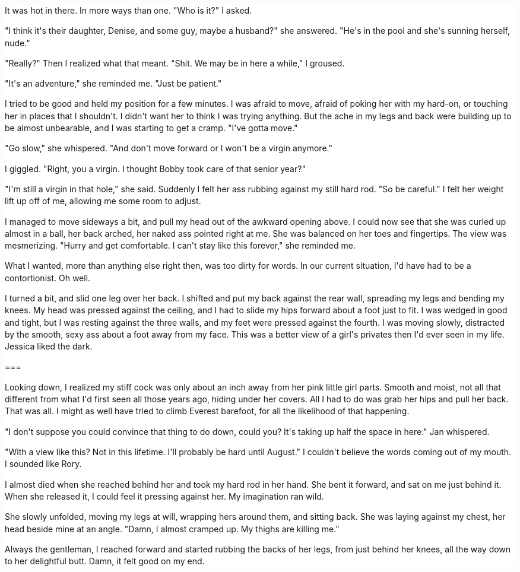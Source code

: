 It was hot in there. In more ways than one. "Who is it?" I asked. 

"I think it's their daughter, Denise, and some guy, maybe a husband?" she answered. "He's in the pool and she's sunning herself, nude." 

"Really?" Then I realized what that meant. "Shit. We may be in here a while," I groused. 

"It's an adventure," she reminded me. "Just be patient." 

I tried to be good and held my position for a few minutes. I was afraid to move, afraid of poking her with my hard-on, or touching her in places that I shouldn't. I didn't want her to think I was trying anything. But the ache in my legs and back were building up to be almost unbearable, and I was starting to get a cramp. "I've gotta move." 

"Go slow," she whispered. "And don't move forward or I won't be a virgin anymore." 

I giggled. "Right, you a virgin. I thought Bobby took care of that senior year?" 

"I'm still a virgin in that hole," she said. Suddenly I felt her ass rubbing against my still hard rod. "So be careful." I felt her weight lift up off of me, allowing me some room to adjust. 

I managed to move sideways a bit, and pull my head out of the awkward opening above. I could now see that she was curled up almost in a ball, her back arched, her naked ass pointed right at me. She was balanced on her toes and fingertips. The view was mesmerizing. "Hurry and get comfortable. I can't stay like this forever," she reminded me. 

What I wanted, more than anything else right then, was too dirty for words. In our current situation, I'd have had to be a contortionist. Oh well. 

I turned a bit, and slid one leg over her back. I shifted and put my back against the rear wall, spreading my legs and bending my knees. My head was pressed against the ceiling, and I had to slide my hips forward about a foot just to fit. I was wedged in good and tight, but I was resting against the three walls, and my feet were pressed against the fourth. I was moving slowly, distracted by the smooth, sexy ass about a foot away from my face. This was a better view of a girl's privates then I'd ever seen in my life. Jessica liked the dark. 

===

Looking down, I realized my stiff cock was only about an inch away from her pink little girl parts. Smooth and moist, not all that different from what I'd first seen all those years ago, hiding under her covers. All I had to do was grab her hips and pull her back. That was all. I might as well have tried to climb Everest barefoot, for all the likelihood of that happening. 

"I don't suppose you could convince that thing to do down, could you? It's taking up half the space in here." Jan whispered. 

"With a view like this? Not in this lifetime. I'll probably be hard until August." I couldn't believe the words coming out of my mouth. I sounded like Rory. 

I almost died when she reached behind her and took my hard rod in her hand. She bent it forward, and sat on me just behind it. When she released it, I could feel it pressing against her. My imagination ran wild. 

She slowly unfolded, moving my legs at will, wrapping hers around them, and sitting back. She was laying against my chest, her head beside mine at an angle. "Damn, I almost cramped up. My thighs are killing me." 

Always the gentleman, I reached forward and started rubbing the backs of her legs, from just behind her knees, all the way down to her delightful butt. Damn, it felt good on my end. 
